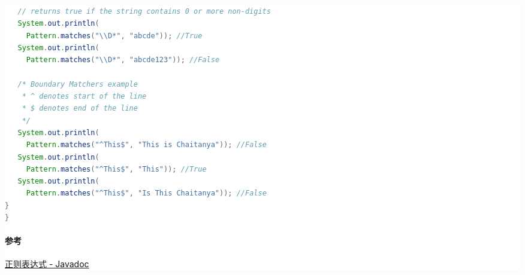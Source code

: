 ```java
   // returns true if the string contains 0 or more non-digits
   System.out.println(
     Pattern.matches("\\D*", "abcde")); //True
   System.out.println(
     Pattern.matches("\\D*", "abcde123")); //False

   /* Boundary Matchers example
    * ^ denotes start of the line
    * $ denotes end of the line
    */
   System.out.println(
     Pattern.matches("^This$", "This is Chaitanya")); //False
   System.out.println(
     Pattern.matches("^This$", "This")); //True
   System.out.println(
     Pattern.matches("^This$", "Is This Chaitanya")); //False
}
}
```

#### 参考

[正则表达式 - Javadoc](https://docs.oracle.com/javase/tutorial/essential/regex/)